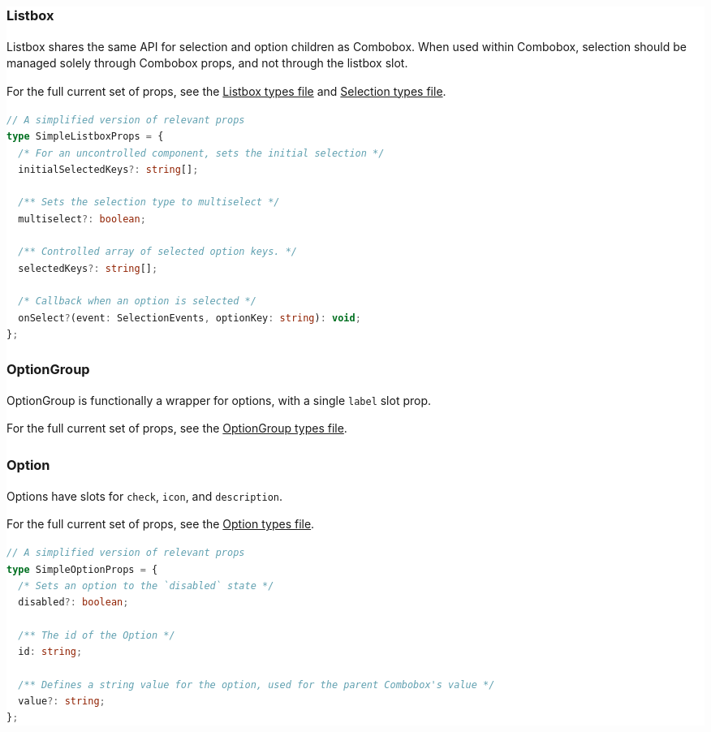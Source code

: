 ### Listbox

Listbox shares the same API for selection and option children as Combobox. When used within Combobox, selection should be managed solely through Combobox props, and not through the listbox slot.

For the full current set of props, see the [Listbox types file](https://github.com/microsoft/fluentui/blob/master/packages/react-combobox/src/components/Listbox/Listbox.types.ts) and [Selection types file](https://github.com/microsoft/fluentui/blob/master/packages/react-combobox/src/utils/Selection.types.ts).

```ts
// A simplified version of relevant props
type SimpleListboxProps = {
  /* For an uncontrolled component, sets the initial selection */
  initialSelectedKeys?: string[];

  /** Sets the selection type to multiselect */
  multiselect?: boolean;

  /** Controlled array of selected option keys. */
  selectedKeys?: string[];

  /* Callback when an option is selected */
  onSelect?(event: SelectionEvents, optionKey: string): void;
};
```

### OptionGroup

OptionGroup is functionally a wrapper for options, with a single `label` slot prop.

For the full current set of props, see the [OptionGroup types file](https://github.com/microsoft/fluentui/blob/master/packages/react-combobox/src/components/OptionGroup/OptionGroup.types.ts).

### Option

Options have slots for `check`, `icon`, and `description`.

For the full current set of props, see the [Option types file](https://github.com/microsoft/fluentui/blob/master/packages/react-combobox/src/components/Option/Option.types.ts).

```ts
// A simplified version of relevant props
type SimpleOptionProps = {
  /* Sets an option to the `disabled` state */
  disabled?: boolean;

  /** The id of the Option */
  id: string;

  /** Defines a string value for the option, used for the parent Combobox's value */
  value?: string;
};
```
